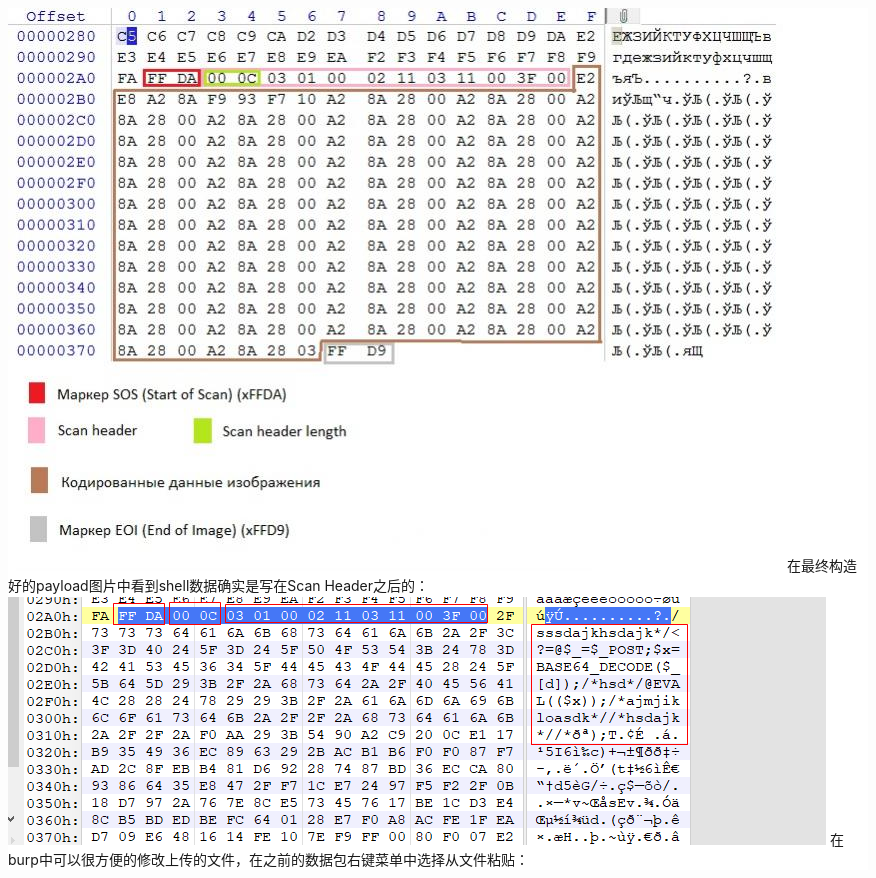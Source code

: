 ![image.png](./文件上传.assets/2023_05_19_14_38_09_ZkqaXdRg.png)
 在最终构造好的payload图片中看到shell数据确实是写在Scan Header之后的：  
![image.png](./文件上传.assets/2023_05_19_14_38_10_0NobUZMF.png)
 在burp中可以很方便的修改上传的文件，在之前的数据包右键菜单中选择从文件粘贴：  